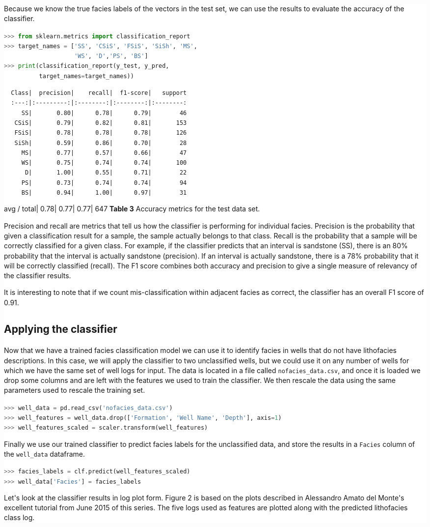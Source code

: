 Because we know the true facies labels of the vectors in the test set, we can use the results to evaluate the accuracy of the classifier.

```python
>>> from sklearn.metrics import classification_report
>>> target_names = ['SS', 'CSiS', 'FSiS', 'SiSh', 'MS',
                    'WS', 'D','PS', 'BS']
>>> print(classification_report(y_test, y_pred,
          target_names=target_names))
```

      Class|  precision|    recall|  f1-score|   support
      :---:|:---------:|:--------:|:--------:|:--------:    
         SS|       0.80|      0.78|      0.79|        46
       CSiS|       0.79|      0.82|      0.81|       153
       FSiS|       0.78|      0.78|      0.78|       126
       SiSh|       0.59|      0.86|      0.70|        28
         MS|       0.77|      0.57|      0.66|        47
         WS|       0.75|      0.74|      0.74|       100
          D|       1.00|      0.55|      0.71|        22
         PS|       0.73|      0.74|      0.74|        94
         BS|       0.94|      1.00|      0.97|        31
avg / total|       0.78|      0.77|      0.77|       647
**Table 3** Accuracy metrics for the test data set.

Precision and recall are metrics that tell us how the classifier is performing for individual facies. Precision is the probability that given a classification result for a sample, the sample actually belongs to that class. Recall is the probability that a sample will be correctly classified for a given class.  For example, if the classifier predicts that an interval is sandstone (SS), there is an 80% probability that the interval is actually sandstone (precision).  If an interval is actually sandstone, there is a 78% probability that it will be correctly classified (recall).  The F1 score combines both accuracy and precision to give a single measure of relevancy of the classifier results.

It is interesting to note that if we count mis-classification within adjacent facies as correct, the classifier has an overall F1 score of 0.91.

## Applying the classifier

Now that we have a trained facies classification model we can use it to identify facies in wells that do not have lithofacies descriptions. In this case, we will apply the classifier to two unclassified wells, but we could use it on any number of wells for which we have the same set of well logs for input.  The data is located in a file called `nofacies_data.csv`, and once it is loaded we drop some columns and are left with the features we used to train the classifier.  We then rescale the data using the same parameters used to rescale the training set.

```python
>>> well_data = pd.read_csv('nofacies_data.csv')
>>> well_features = well_data.drop(['Formation', 'Well Name', 'Depth'], axis=1)
>>> well_features_scaled = scaler.transform(well_features)
```
Finally we use our trained classifier to predict facies labels for the unclassified data, and store the results in a `Facies` column of the `well_data` dataframe.

```python
>>> facies_labels = clf.predict(well_features_scaled)
>>> well_data['Facies'] = facies_labels
```
Let's look at the classifier results in log plot form.  Figure 2 is based on the plots described in Alessandro Amato del Monte's excellent tutorial from June 2015 of this series.  The five logs used as features are plotted along with the predicted lithofacies class log.
